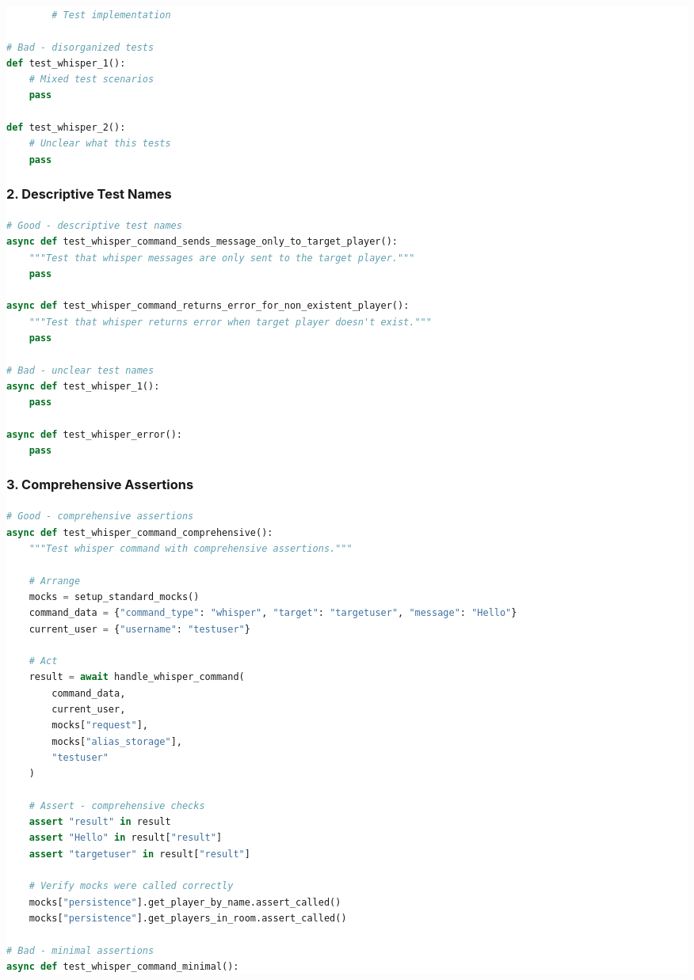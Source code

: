 ```python
        # Test implementation

# Bad - disorganized tests
def test_whisper_1():
    # Mixed test scenarios
    pass

def test_whisper_2():
    # Unclear what this tests
    pass
```

### 2. Descriptive Test Names

```python
# Good - descriptive test names
async def test_whisper_command_sends_message_only_to_target_player():
    """Test that whisper messages are only sent to the target player."""
    pass

async def test_whisper_command_returns_error_for_non_existent_player():
    """Test that whisper returns error when target player doesn't exist."""
    pass

# Bad - unclear test names
async def test_whisper_1():
    pass

async def test_whisper_error():
    pass
```

### 3. Comprehensive Assertions

```python
# Good - comprehensive assertions
async def test_whisper_command_comprehensive():
    """Test whisper command with comprehensive assertions."""

    # Arrange
    mocks = setup_standard_mocks()
    command_data = {"command_type": "whisper", "target": "targetuser", "message": "Hello"}
    current_user = {"username": "testuser"}

    # Act
    result = await handle_whisper_command(
        command_data,
        current_user,
        mocks["request"],
        mocks["alias_storage"],
        "testuser"
    )

    # Assert - comprehensive checks
    assert "result" in result
    assert "Hello" in result["result"]
    assert "targetuser" in result["result"]

    # Verify mocks were called correctly
    mocks["persistence"].get_player_by_name.assert_called()
    mocks["persistence"].get_players_in_room.assert_called()

# Bad - minimal assertions
async def test_whisper_command_minimal():
```